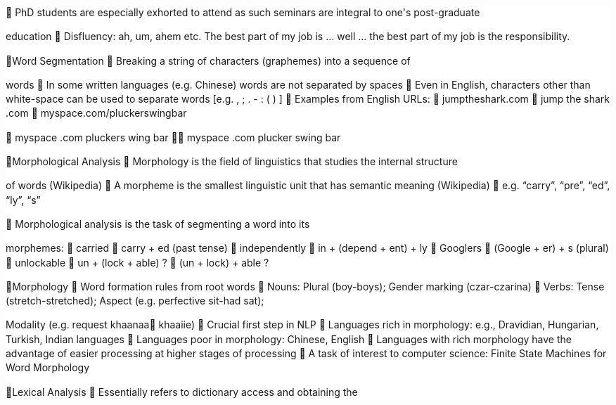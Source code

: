  PhD students are especially exhorted to attend as such seminars are integral to one's post-graduate

education
 Disfluency: ah, um, ahem etc.
The best part of my job is … well … the best part of my job is the responsibility.

Word Segmentation
 Breaking a string of characters (graphemes) into a sequence of

words
 In some written languages (e.g. Chinese) words are not
separated by spaces
 Even in English, characters other than white-space can be used
to separate words [e.g. , ; . - : ( ) ]
 Examples from English URLs:
 jumptheshark.com  jump the shark .com
 myspace.com/pluckerswingbar

 myspace .com pluckers wing bar
 myspace .com plucker swing bar

Morphological Analysis
 Morphology is the field of linguistics that studies the internal structure

of words (Wikipedia)
 A morpheme is the smallest linguistic unit that has semantic meaning
(Wikipedia)
 e.g. “carry”, “pre”, “ed”, “ly”, “s”

 Morphological analysis is the task of segmenting a word into its

morphemes:
 carried  carry + ed (past tense)
 independently  in + (depend + ent) + ly
 Googlers  (Google + er) + s (plural)
 unlockable  un + (lock + able) ?
 (un + lock) + able ?

Morphology
 Word formation rules from root words
 Nouns: Plural (boy-boys); Gender marking (czar-czarina)
 Verbs: Tense (stretch-stretched); Aspect (e.g. perfective sit-had sat);

Modality (e.g. request khaanaa khaaiie)
 Crucial first step in NLP
 Languages rich in morphology: e.g., Dravidian, Hungarian, Turkish,
Indian languages
 Languages poor in morphology: Chinese, English
 Languages with rich morphology have the advantage of easier
processing at higher stages of processing
 A task of interest to computer science: Finite State Machines for
Word Morphology

Lexical Analysis
 Essentially refers to dictionary access and obtaining the
